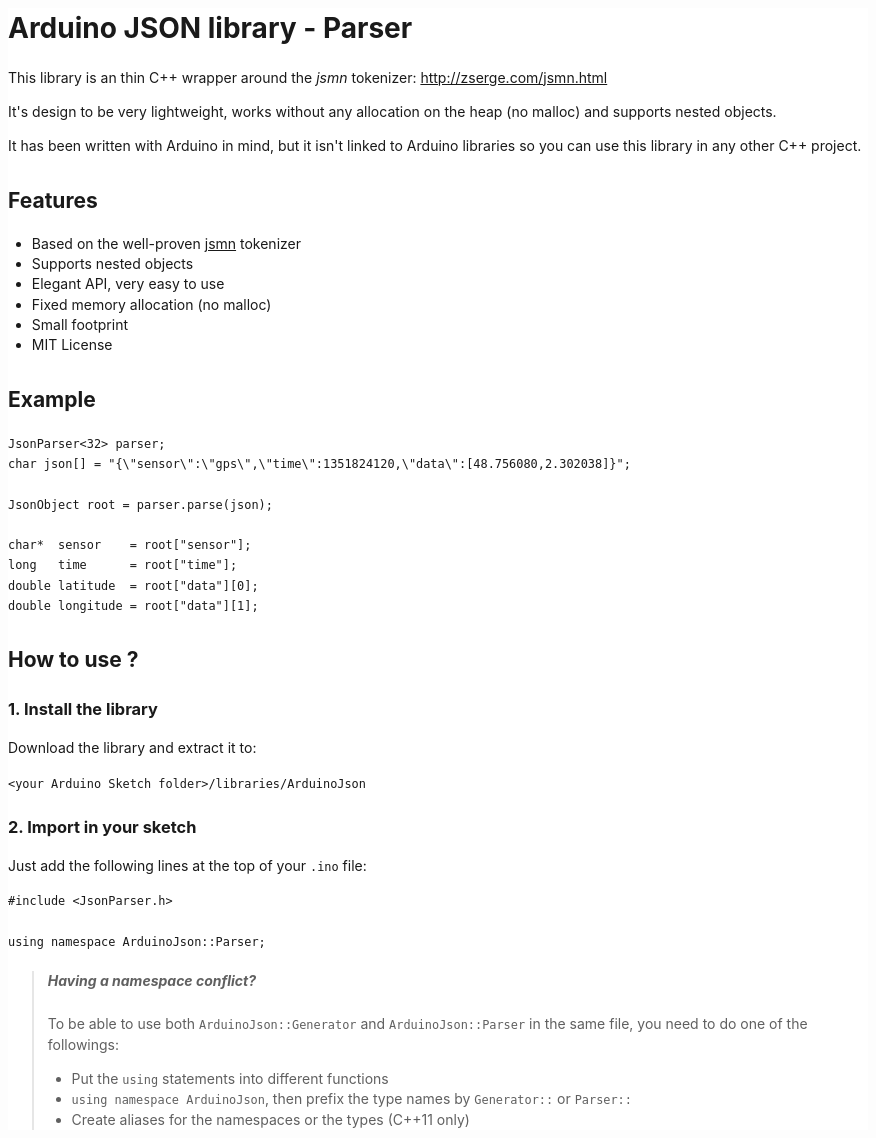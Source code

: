 Arduino JSON library - Parser
=============================

This library is an thin C++ wrapper around the *jsmn* tokenizer: http://zserge.com/jsmn.html

It's design to be very lightweight, works without any allocation on the heap (no malloc) and supports nested objects.

It has been written with Arduino in mind, but it isn't linked to Arduino libraries so you can use this library in any other C++ project.


Features
--------

* Based on the well-proven [jsmn](http://zserge.com/jsmn.html) tokenizer
* Supports nested objects
* Elegant API, very easy to use 
* Fixed memory allocation (no malloc)
* Small footprint
* MIT License


Example
-------

	JsonParser<32> parser;
    char json[] = "{\"sensor\":\"gps\",\"time\":1351824120,\"data\":[48.756080,2.302038]}";   

    JsonObject root = parser.parse(json);

    char*  sensor    = root["sensor"];
    long   time      = root["time"];
    double latitude  = root["data"][0];
    double longitude = root["data"][1];


How to  use ?
-------------

### 1. Install the library

Download the library and extract it to:

    <your Arduino Sketch folder>/libraries/ArduinoJson

### 2. Import in your sketch

Just add the following lines at the top of your `.ino` file:

    #include <JsonParser.h>

    using namespace ArduinoJson::Parser;

> ##### Having a namespace conflict?
> To be able to use both `ArduinoJson::Generator` and `ArduinoJson::Parser` in the same file, you need to do one of the followings:
> 
> * Put the `using` statements into different functions
> * `using namespace ArduinoJson`, then prefix the type names by `Generator::` or `Parser::`
> * Create aliases for the namespaces or the types (C++11 only)
    